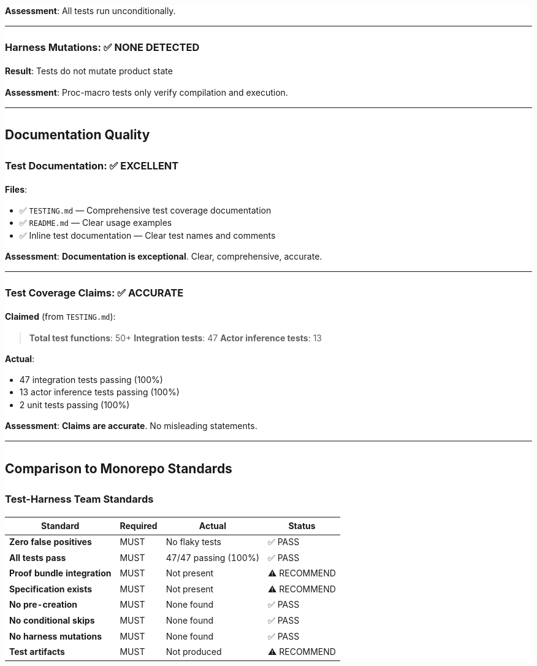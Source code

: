 **Assessment**: All tests run unconditionally.

---

### Harness Mutations: ✅ NONE DETECTED

**Result**: Tests do not mutate product state

**Assessment**: Proc-macro tests only verify compilation and execution.

---

## Documentation Quality

### Test Documentation: ✅ EXCELLENT

**Files**:
- ✅ `TESTING.md` — Comprehensive test coverage documentation
- ✅ `README.md` — Clear usage examples
- ✅ Inline test documentation — Clear test names and comments

**Assessment**: **Documentation is exceptional**. Clear, comprehensive, accurate.

---

### Test Coverage Claims: ✅ ACCURATE

**Claimed** (from `TESTING.md`):
> **Total test functions**: 50+
> **Integration tests**: 47
> **Actor inference tests**: 13

**Actual**:
- 47 integration tests passing (100%)
- 13 actor inference tests passing (100%)
- 2 unit tests passing (100%)

**Assessment**: **Claims are accurate**. No misleading statements.

---

## Comparison to Monorepo Standards

### Test-Harness Team Standards

| Standard | Required | Actual | Status |
|----------|----------|--------|--------|
| **Zero false positives** | MUST | No flaky tests | ✅ PASS |
| **All tests pass** | MUST | 47/47 passing (100%) | ✅ PASS |
| **Proof bundle integration** | MUST | Not present | ⚠️ RECOMMEND |
| **Specification exists** | MUST | Not present | ⚠️ RECOMMEND |
| **No pre-creation** | MUST | None found | ✅ PASS |
| **No conditional skips** | MUST | None found | ✅ PASS |
| **No harness mutations** | MUST | None found | ✅ PASS |
| **Test artifacts** | MUST | Not produced | ⚠️ RECOMMEND |
